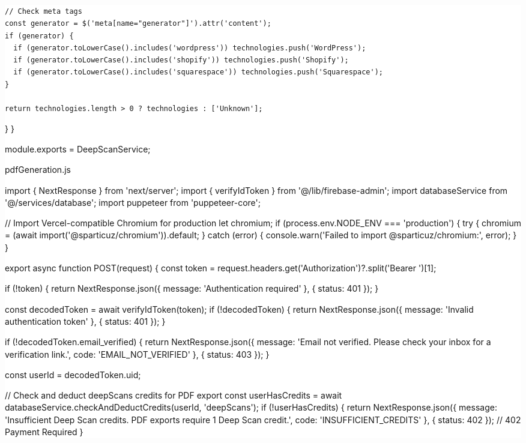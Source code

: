     // Check meta tags
    const generator = $('meta[name="generator"]').attr('content');
    if (generator) {
      if (generator.toLowerCase().includes('wordpress')) technologies.push('WordPress');
      if (generator.toLowerCase().includes('shopify')) technologies.push('Shopify');
      if (generator.toLowerCase().includes('squarespace')) technologies.push('Squarespace');
    }
    
    return technologies.length > 0 ? technologies : ['Unknown'];
  }
}

module.exports = DeepScanService;



pdfGeneration.js

import { NextResponse } from 'next/server';
import { verifyIdToken } from '@/lib/firebase-admin';
import databaseService from '@/services/database';
import puppeteer from 'puppeteer-core';

// Import Vercel-compatible Chromium for production
let chromium;
if (process.env.NODE_ENV === 'production') {
  try {
    chromium = (await import('@sparticuz/chromium')).default;
  } catch (error) {
    console.warn('Failed to import @sparticuz/chromium:', error);
  }
}

export async function POST(request) {
  const token = request.headers.get('Authorization')?.split('Bearer ')[1];

  if (!token) {
    return NextResponse.json({ message: 'Authentication required' }, { status: 401 });
  }

  const decodedToken = await verifyIdToken(token);
  if (!decodedToken) {
    return NextResponse.json({ message: 'Invalid authentication token' }, { status: 401 });
  }

  if (!decodedToken.email_verified) {
    return NextResponse.json({ 
      message: 'Email not verified. Please check your inbox for a verification link.',
      code: 'EMAIL_NOT_VERIFIED'
    }, { status: 403 });
  }
  
  const userId = decodedToken.uid;

  // Check and deduct deepScans credits for PDF export
  const userHasCredits = await databaseService.checkAndDeductCredits(userId, 'deepScans');
  if (!userHasCredits) {
    return NextResponse.json({
      message: 'Insufficient Deep Scan credits. PDF exports require 1 Deep Scan credit.',
      code: 'INSUFFICIENT_CREDITS'
    }, { status: 402 }); // 402 Payment Required
  }
